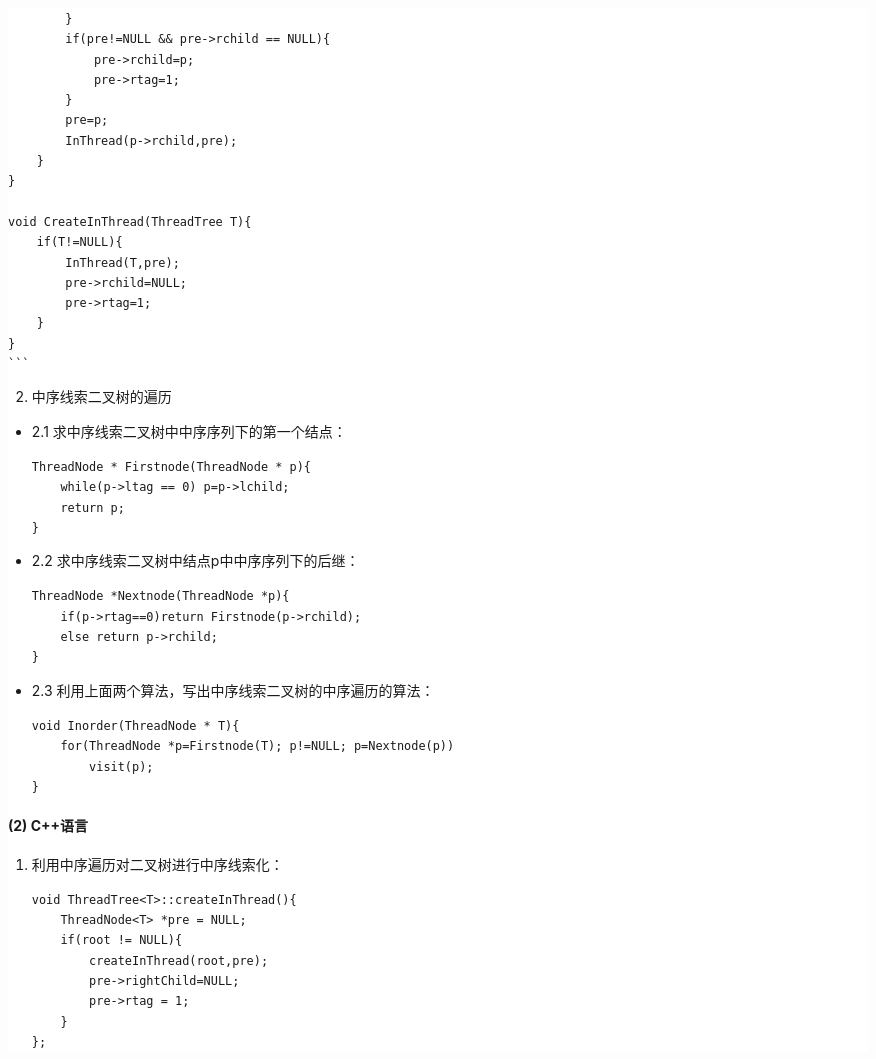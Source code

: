             }
            if(pre!=NULL && pre->rchild == NULL){
                pre->rchild=p;
                pre->rtag=1;
            }
            pre=p;
            InThread(p->rchild,pre);
        }
    }

    void CreateInThread(ThreadTree T){
        if(T!=NULL){
            InThread(T,pre);
            pre->rchild=NULL;
            pre->rtag=1;
        }
    }
    ```

2. 中序线索二叉树的遍历
- 2.1 求中序线索二叉树中中序序列下的第一个结点： 
    ```
    ThreadNode * Firstnode(ThreadNode * p){
        while(p->ltag == 0) p=p->lchild;
        return p;
    }
    ```
- 2.2 求中序线索二叉树中结点p中中序序列下的后继：
    ```
    ThreadNode *Nextnode(ThreadNode *p){
        if(p->rtag==0)return Firstnode(p->rchild);
        else return p->rchild;
    }
    ```
- 2.3 利用上面两个算法，写出中序线索二叉树的中序遍历的算法：
    ```
    void Inorder(ThreadNode * T){
        for(ThreadNode *p=Firstnode(T); p!=NULL; p=Nextnode(p))
            visit(p);
    }
    ```
#### (2) C++语言
1. 利用中序遍历对二叉树进行中序线索化：
    ```
    void ThreadTree<T>::createInThread(){
        ThreadNode<T> *pre = NULL;
        if(root != NULL){
            createInThread(root,pre);
            pre->rightChild=NULL;
            pre->rtag = 1;
        }
    };
